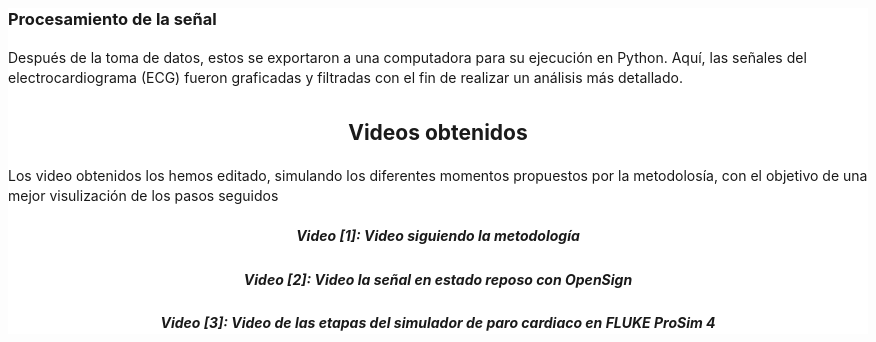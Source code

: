### Procesamiento de la señal
</p>
Después de la toma de datos, estos se exportaron a una computadora para su ejecución en Python. Aquí, las señales del electrocardiograma (ECG) fueron graficadas y filtradas con el fin de realizar un análisis más detallado.</p>


<a id = "videos"></a>
<h2 style = "text-align: center;">Videos obtenidos</h2>
Los video obtenidos los hemos editado, simulando los diferentes momentos propuestos por la metodolosía, con el objetivo de una mejor visulización de los pasos seguidos <br />
</h5>



<div align="center">
    <video src="https://github.com/Melanyccb11/Intro_senales/assets/143018589/7802c052-a6f4-4f56-ab6a-48a02eb5b799">
</video>
</div>

<h5 align="center">
  Video [1]: Video siguiendo la metodología
</h5>
</h5>

<div align="center">
    <video src="https://github.com/Melanyccb11/Intro_senales/assets/143018589/d992ce1a-1593-4df9-9d54-ab64e604653b">
</video>
</div>

<h5 align="center">
  Video [2]: Video la señal en estado reposo con OpenSign
</h5>
</h5>

<div align="center">
    <video src="https://github.com/Melanyccb11/Intro_senales/assets/143018589/f4537a3d-0ec6-4c7a-8cbb-ad202ab9602e">
</video>
</div>


<h5 align="center">
  Video [3]: Video de las etapas del simulador de paro cardiaco en FLUKE ProSim 4 
</h5>
</h5>




<div align="center">
    <video src="https://github.com/Melanyccb11/Intro_senales/assets/143018589/9fac69d8-ec25-48d4-b053-2486d346d775">
</video>
</div>
